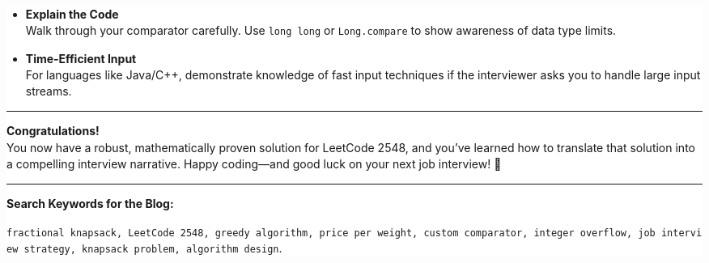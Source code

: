 - **Explain the Code**  
  Walk through your comparator carefully. Use `long long` or `Long.compare` to show awareness of data type limits.

- **Time‑Efficient Input**  
  For languages like Java/C++, demonstrate knowledge of fast input techniques if the interviewer asks you to handle large input streams.

---

**Congratulations!**  
You now have a robust, mathematically proven solution for LeetCode 2548, and you’ve learned how to translate that solution into a compelling interview narrative. Happy coding—and good luck on your next job interview! 🚀

--- 

**Search Keywords for the Blog:**

`fractional knapsack, LeetCode 2548, greedy algorithm, price per weight, custom comparator, integer overflow, job interview strategy, knapsack problem, algorithm design`.
